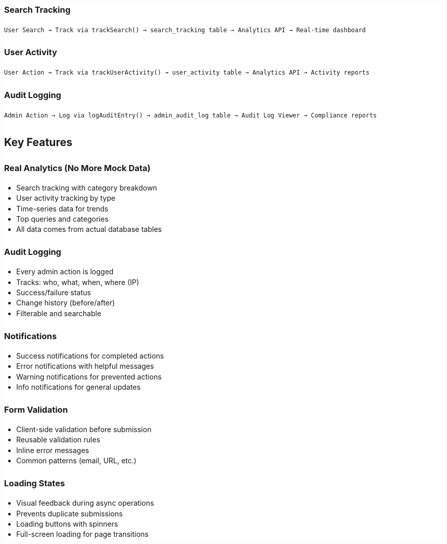 ### Search Tracking
```
User Search → Track via trackSearch() → search_tracking table → Analytics API → Real-time dashboard
```

### User Activity
```
User Action → Track via trackUserActivity() → user_activity table → Analytics API → Activity reports
```

### Audit Logging
```
Admin Action → Log via logAuditEntry() → admin_audit_log table → Audit Log Viewer → Compliance reports
```

## Key Features

### Real Analytics (No More Mock Data)
- Search tracking with category breakdown
- User activity tracking by type
- Time-series data for trends
- Top queries and categories
- All data comes from actual database tables

### Audit Logging
- Every admin action is logged
- Tracks: who, what, when, where (IP)
- Success/failure status
- Change history (before/after)
- Filterable and searchable

### Notifications
- Success notifications for completed actions
- Error notifications with helpful messages
- Warning notifications for prevented actions
- Info notifications for general updates

### Form Validation
- Client-side validation before submission
- Reusable validation rules
- Inline error messages
- Common patterns (email, URL, etc.)

### Loading States
- Visual feedback during async operations
- Prevents duplicate submissions
- Loading buttons with spinners
- Full-screen loading for page transitions
